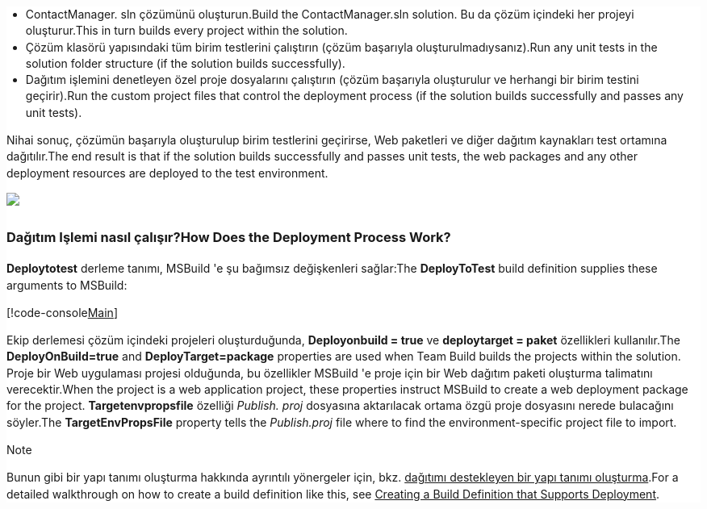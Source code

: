 - <span data-ttu-id="ce2c8-183">ContactManager. sln çözümünü oluşturun.</span><span class="sxs-lookup"><span data-stu-id="ce2c8-183">Build the ContactManager.sln solution.</span></span> <span data-ttu-id="ce2c8-184">Bu da çözüm içindeki her projeyi oluşturur.</span><span class="sxs-lookup"><span data-stu-id="ce2c8-184">This in turn builds every project within the solution.</span></span>
- <span data-ttu-id="ce2c8-185">Çözüm klasörü yapısındaki tüm birim testlerini çalıştırın (çözüm başarıyla oluşturulmadıysanız).</span><span class="sxs-lookup"><span data-stu-id="ce2c8-185">Run any unit tests in the solution folder structure (if the solution builds successfully).</span></span>
- <span data-ttu-id="ce2c8-186">Dağıtım işlemini denetleyen özel proje dosyalarını çalıştırın (çözüm başarıyla oluşturulur ve herhangi bir birim testini geçirir).</span><span class="sxs-lookup"><span data-stu-id="ce2c8-186">Run the custom project files that control the deployment process (if the solution builds successfully and passes any unit tests).</span></span>

<span data-ttu-id="ce2c8-187">Nihai sonuç, çözümün başarıyla oluşturulup birim testlerini geçirirse, Web paketleri ve diğer dağıtım kaynakları test ortamına dağıtılır.</span><span class="sxs-lookup"><span data-stu-id="ce2c8-187">The end result is that if the solution builds successfully and passes unit tests, the web packages and any other deployment resources are deployed to the test environment.</span></span>

![](application-lifecycle-management-from-development-to-production/_static/image3.png)

### <a name="how-does-the-deployment-process-work"></a><span data-ttu-id="ce2c8-188">Dağıtım Işlemi nasıl çalışır?</span><span class="sxs-lookup"><span data-stu-id="ce2c8-188">How Does the Deployment Process Work?</span></span>

<span data-ttu-id="ce2c8-189">**Deploytotest** derleme tanımı, MSBuild 'e şu bağımsız değişkenleri sağlar:</span><span class="sxs-lookup"><span data-stu-id="ce2c8-189">The **DeployToTest** build definition supplies these arguments to MSBuild:</span></span>

[!code-console[Main](application-lifecycle-management-from-development-to-production/samples/sample1.cmd)]

<span data-ttu-id="ce2c8-190">Ekip derlemesi çözüm içindeki projeleri oluşturduğunda, **Deployonbuild = true** ve **deploytarget = paket** özellikleri kullanılır.</span><span class="sxs-lookup"><span data-stu-id="ce2c8-190">The **DeployOnBuild=true** and **DeployTarget=package** properties are used when Team Build builds the projects within the solution.</span></span> <span data-ttu-id="ce2c8-191">Proje bir Web uygulaması projesi olduğunda, bu özellikler MSBuild 'e proje için bir Web dağıtım paketi oluşturma talimatını verecektir.</span><span class="sxs-lookup"><span data-stu-id="ce2c8-191">When the project is a web application project, these properties instruct MSBuild to create a web deployment package for the project.</span></span> <span data-ttu-id="ce2c8-192">**Targetenvpropsfile** özelliği *Publish. proj* dosyasına aktarılacak ortama özgü proje dosyasını nerede bulacağını söyler.</span><span class="sxs-lookup"><span data-stu-id="ce2c8-192">The **TargetEnvPropsFile** property tells the *Publish.proj* file where to find the environment-specific project file to import.</span></span>

> [!NOTE]
> <span data-ttu-id="ce2c8-193">Bunun gibi bir yapı tanımı oluşturma hakkında ayrıntılı yönergeler için, bkz. [dağıtımı destekleyen bir yapı tanımı oluşturma](../configuring-team-foundation-server-for-web-deployment/creating-a-build-definition-that-supports-deployment.md).</span><span class="sxs-lookup"><span data-stu-id="ce2c8-193">For a detailed walkthrough on how to create a build definition like this, see [Creating a Build Definition that Supports Deployment](../configuring-team-foundation-server-for-web-deployment/creating-a-build-definition-that-supports-deployment.md).</span></span>
